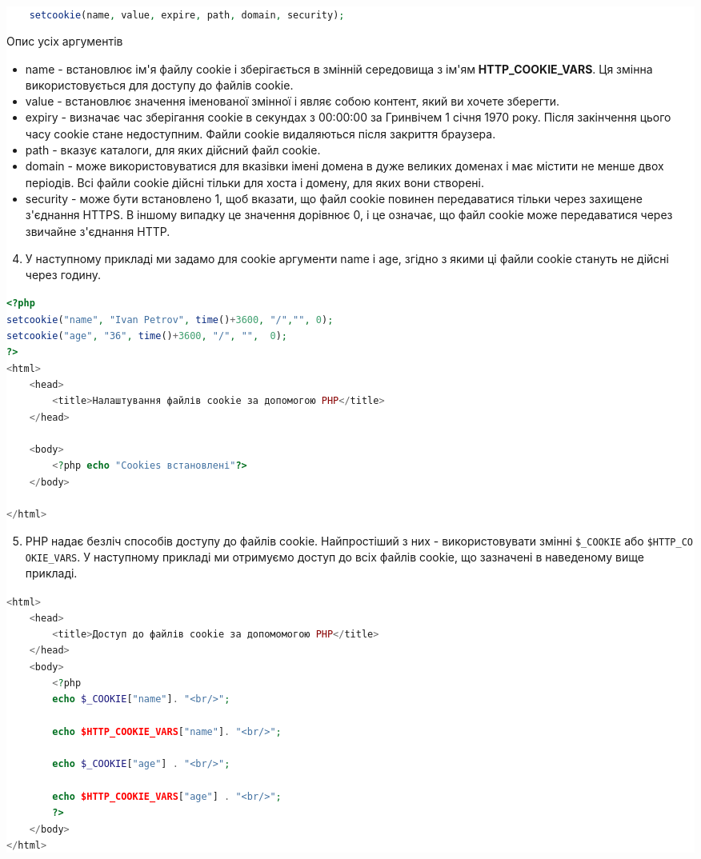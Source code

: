 ```php
	setcookie(name, value, expire, path, domain, security);
```

Опис усіх аргументів
+ name - встановлює ім'я файлу cookie і зберігається в змінній середовища з ім'ям **HTTP_COOKIE_VARS**. Ця змінна використовується для доступу до файлів cookie.
+ value - встановлює значення іменованої змінної і являє собою контент, який ви хочете зберегти.
+ expiry - визначає час зберігання cookie в секундах з 00:00:00 за Гринвічем 1 січня 1970 року. Після закінчення цього часу cookie стане недоступним. Файли cookie видаляються після закриття браузера.
+ path - вказує каталоги, для яких дійсний файл cookie.
+ domain - може використовуватися для вказівки імені домена в дуже великих доменах і має містити не менше двох періодів. Всі файли cookie дійсні тільки для хоста і домену, для яких вони створені.
+ security - може бути встановлено 1, щоб вказати, що файл cookie повинен передаватися тільки через захищене з'єднання HTTPS. В іншому випадку це значення дорівнює 0, і це означає, що файл cookie може передаватися через звичайне з'єднання HTTP.
  
4. У наступному прикладі ми задамо для cookie аргументи name і age, згідно з якими ці файли cookie стануть не дійсні через годину.

```php
<?php
setcookie("name", "Ivan Petrov", time()+3600, "/","", 0);
setcookie("age", "36", time()+3600, "/", "",  0);
?>
<html> 
    <head>
        <title>Налаштування файлів cookie за допомогою PHP</title>
    </head>
    
    <body>
        <?php echo "Cookies встановлені"?>
    </body>
    
</html>
```

5. PHP надає безліч способів доступу до файлів cookie. Найпростіший з них - використовувати змінні `$_COOKIE` або `$HTTP_COOKIE_VARS`. У наступному прикладі ми отримуємо доступ до всіх файлів cookie, що зазначені в наведеному вище прикладі.

```php
<html>
    <head>
        <title>Доступ до файлів cookie за допомомогою PHP</title>
    </head>
    <body>
        <?php
        echo $_COOKIE["name"]. "<br/>";
        
        echo $HTTP_COOKIE_VARS["name"]. "<br/>";
        
        echo $_COOKIE["age"] . "<br/>";
        
        echo $HTTP_COOKIE_VARS["age"] . "<br/>";
        ?>  
    </body>
</html>
```
